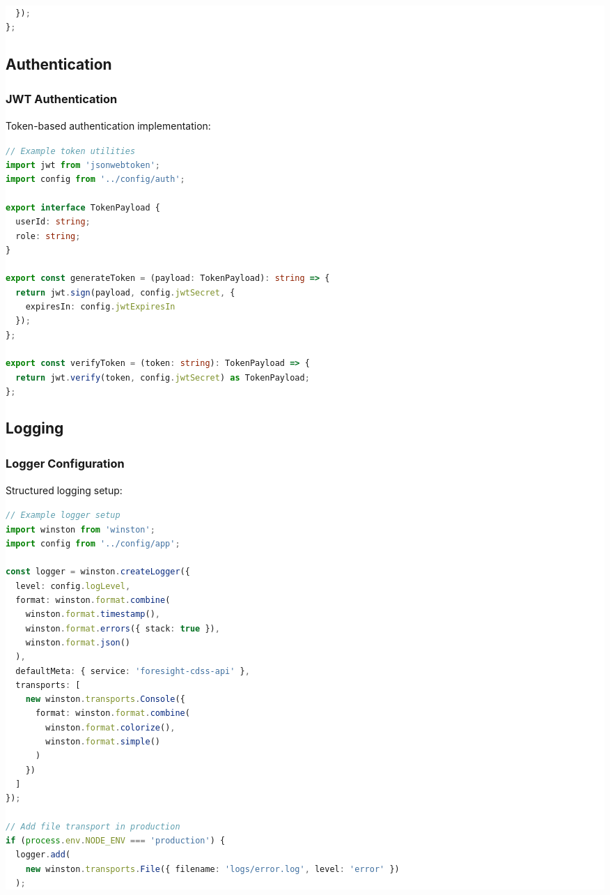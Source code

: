 ```typescript
  });
};
```

## Authentication

### JWT Authentication
Token-based authentication implementation:

```typescript
// Example token utilities
import jwt from 'jsonwebtoken';
import config from '../config/auth';

export interface TokenPayload {
  userId: string;
  role: string;
}

export const generateToken = (payload: TokenPayload): string => {
  return jwt.sign(payload, config.jwtSecret, {
    expiresIn: config.jwtExpiresIn
  });
};

export const verifyToken = (token: string): TokenPayload => {
  return jwt.verify(token, config.jwtSecret) as TokenPayload;
};
```

## Logging

### Logger Configuration
Structured logging setup:

```typescript
// Example logger setup
import winston from 'winston';
import config from '../config/app';

const logger = winston.createLogger({
  level: config.logLevel,
  format: winston.format.combine(
    winston.format.timestamp(),
    winston.format.errors({ stack: true }),
    winston.format.json()
  ),
  defaultMeta: { service: 'foresight-cdss-api' },
  transports: [
    new winston.transports.Console({
      format: winston.format.combine(
        winston.format.colorize(),
        winston.format.simple()
      )
    })
  ]
});

// Add file transport in production
if (process.env.NODE_ENV === 'production') {
  logger.add(
    new winston.transports.File({ filename: 'logs/error.log', level: 'error' })
  );
```
